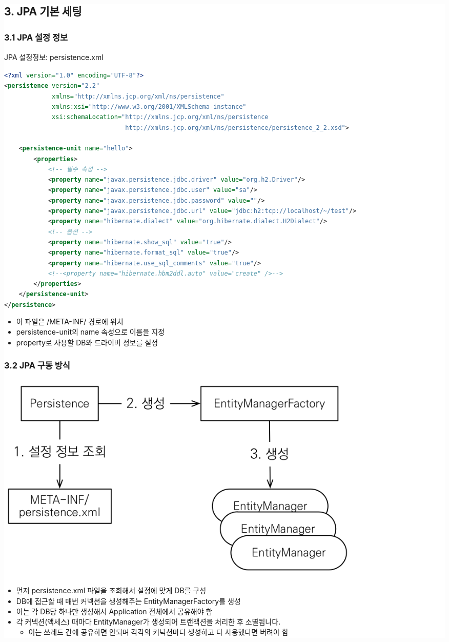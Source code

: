 ## 3. JPA 기본 세팅

### 3.1 JPA 설정 정보

JPA 설정정보: persistence.xml

```xml
<?xml version="1.0" encoding="UTF-8"?>
<persistence version="2.2"
             xmlns="http://xmlns.jcp.org/xml/ns/persistence"
             xmlns:xsi="http://www.w3.org/2001/XMLSchema-instance"
             xsi:schemaLocation="http://xmlns.jcp.org/xml/ns/persistence
                                 http://xmlns.jcp.org/xml/ns/persistence/persistence_2_2.xsd">

    <persistence-unit name="hello">
        <properties>
            <!-- 필수 속성 -->
            <property name="javax.persistence.jdbc.driver" value="org.h2.Driver"/>
            <property name="javax.persistence.jdbc.user" value="sa"/>
            <property name="javax.persistence.jdbc.password" value=""/>
            <property name="javax.persistence.jdbc.url" value="jdbc:h2:tcp://localhost/~/test"/>
            <property name="hibernate.dialect" value="org.hibernate.dialect.H2Dialect"/>
            <!-- 옵션 -->
            <property name="hibernate.show_sql" value="true"/>
            <property name="hibernate.format_sql" value="true"/>
            <property name="hibernate.use_sql_comments" value="true"/>
            <!--<property name="hibernate.hbm2ddl.auto" value="create" />-->
        </properties>
    </persistence-unit>
</persistence>
```
- 이 파일은 /META-INF/  경로에 위치
- persistence-unit의 name 속성으로 이름을 지정
- property로 사용할 DB와 드라이버 정보를 설정

### 3.2 JPA 구동 방식
![](images/jpa-02-06.png)
- 먼저 persistence.xml 파일을 조회해서 설정에 맞게 DB를 구성
- DB에 접근할 때 매번 커넥션을 생성해주는 EntityManagerFactory를 생성
- 이는 각 DB당 하나만 생성해서 Application 전체에서 공유해야 함
- 각 커넥션(액세스) 때마다 EntityManager가 생성되어 트랜잭션을 처리한 후 소멸됩니다.
  - <span class=burk>이는 쓰레드 간에 공유하면 안되며 각각의 커녁션마다 생성하고 다 사용했다면 버려야 함</span>
